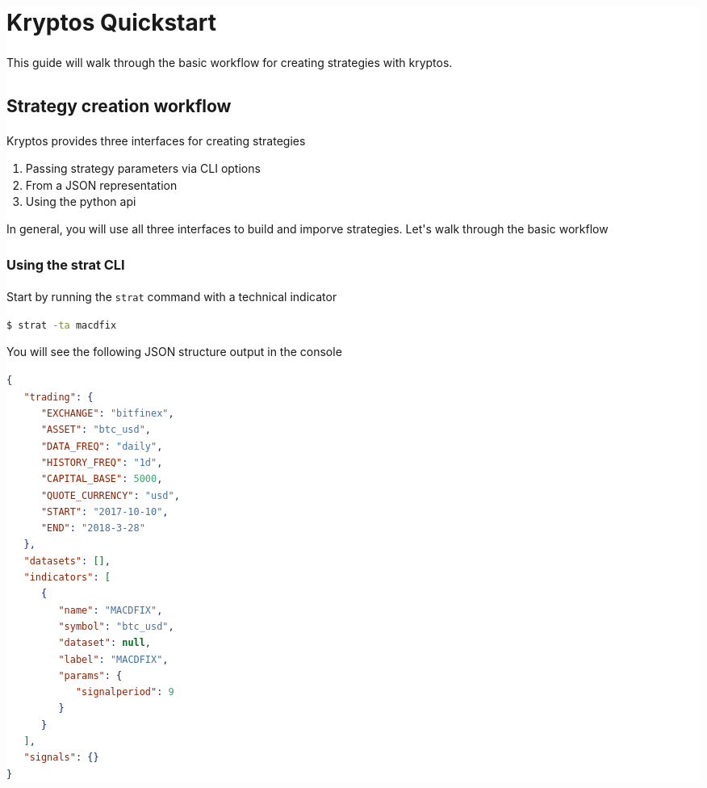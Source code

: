 # Kryptos Quickstart

This guide will walk through the basic workflow for creating strategies with kryptos.

## Strategy creation workflow

Kryptos provides three interfaces for creating strategies

1. Passing strategy parameters via CLI options
2. From a JSON representation
3. Using the python api

In general, you will use all three interfaces to build and imporve strategies.
Let's walk through the basic workflow

### Using the strat CLI

Start by running the `strat` command with a technical indicator

```bash
$ strat -ta macdfix
```

You will see the following JSON structure output in the console

```json
{
   "trading": {
      "EXCHANGE": "bitfinex",
      "ASSET": "btc_usd",
      "DATA_FREQ": "daily",
      "HISTORY_FREQ": "1d",
      "CAPITAL_BASE": 5000,
      "QUOTE_CURRENCY": "usd",
      "START": "2017-10-10",
      "END": "2018-3-28"
   },
   "datasets": [],
   "indicators": [
      {
         "name": "MACDFIX",
         "symbol": "btc_usd",
         "dataset": null,
         "label": "MACDFIX",
         "params": {
            "signalperiod": 9
         }
      }
   ],
   "signals": {}
}
```

